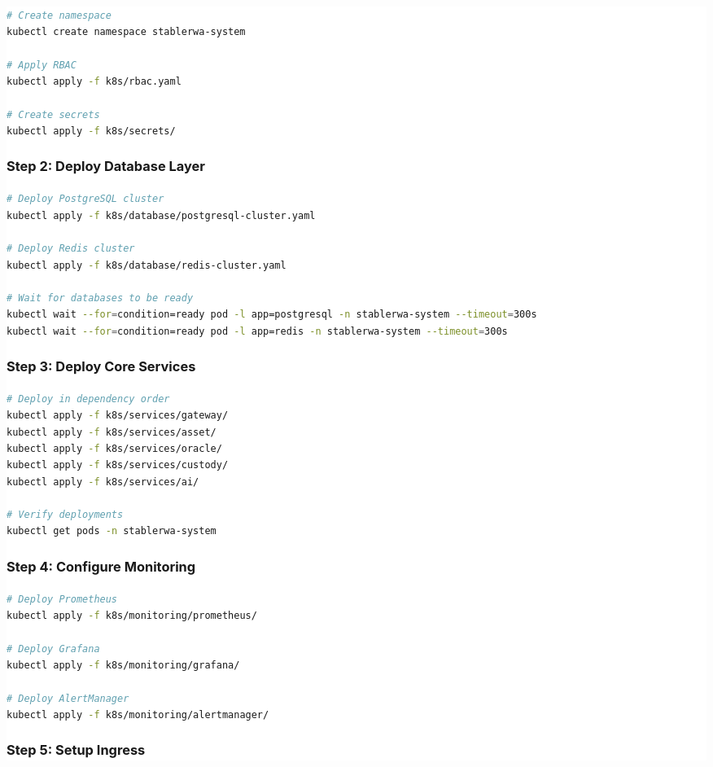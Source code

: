 ```bash
# Create namespace
kubectl create namespace stablerwa-system

# Apply RBAC
kubectl apply -f k8s/rbac.yaml

# Create secrets
kubectl apply -f k8s/secrets/
```

### Step 2: Deploy Database Layer

```bash
# Deploy PostgreSQL cluster
kubectl apply -f k8s/database/postgresql-cluster.yaml

# Deploy Redis cluster
kubectl apply -f k8s/database/redis-cluster.yaml

# Wait for databases to be ready
kubectl wait --for=condition=ready pod -l app=postgresql -n stablerwa-system --timeout=300s
kubectl wait --for=condition=ready pod -l app=redis -n stablerwa-system --timeout=300s
```

### Step 3: Deploy Core Services

```bash
# Deploy in dependency order
kubectl apply -f k8s/services/gateway/
kubectl apply -f k8s/services/asset/
kubectl apply -f k8s/services/oracle/
kubectl apply -f k8s/services/custody/
kubectl apply -f k8s/services/ai/

# Verify deployments
kubectl get pods -n stablerwa-system
```

### Step 4: Configure Monitoring

```bash
# Deploy Prometheus
kubectl apply -f k8s/monitoring/prometheus/

# Deploy Grafana
kubectl apply -f k8s/monitoring/grafana/

# Deploy AlertManager
kubectl apply -f k8s/monitoring/alertmanager/
```

### Step 5: Setup Ingress
